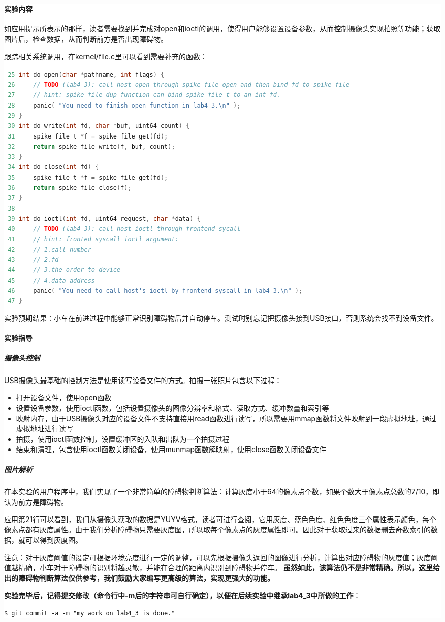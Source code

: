 ####  实验内容

如应用提示所表示的那样，读者需要找到并完成对open和ioctl的调用，使得用户能够设置设备参数，从而控制摄像头实现拍照等功能；获取图片后，检查数据，从而判断前方是否出现障碍物。

跟踪相关系统调用，在kernel/file.c里可以看到需要补充的函数：

```c
 25 int do_open(char *pathname, int flags) {
 26     // TODO (lab4_3): call host open through spike_file_open and then bind fd to spike_file
 27     // hint: spike_file_dup function can bind spike_file_t to an int fd.
 28     panic( "You need to finish open function in lab4_3.\n" );
 29 }
 30 int do_write(int fd, char *buf, uint64 count) {
 31     spike_file_t *f = spike_file_get(fd);
 32     return spike_file_write(f, buf, count);
 33 }
 34 int do_close(int fd) {
 35     spike_file_t *f = spike_file_get(fd);
 36     return spike_file_close(f);
 37 }
 38 
 39 int do_ioctl(int fd, uint64 request, char *data) {
 40     // TODO (lab4_3): call host ioctl through frontend_sycall
 41     // hint: fronted_syscall ioctl argument:
 42     // 1.call number
 43     // 2.fd
 44     // 3.the order to device
 45     // 4.data address
 46     panic( "You need to call host's ioctl by frontend_syscall in lab4_3.\n" );
 47 }
```

实验预期结果：小车在前进过程中能够正常识别障碍物后并自动停车。测试时别忘记把摄像头接到USB接口，否则系统会找不到设备文件。

<a name="lab4_3_guide"></a>

#### 实验指导

##### 摄像头控制

USB摄像头最基础的控制方法是使用读写设备文件的方式。拍摄一张照片包含以下过程：

* 打开设备文件，使用open函数
* 设置设备参数，使用ioctl函数，包括设置摄像头的图像分辨率和格式、读取方式、缓冲数量和索引等
* 映射内存，由于USB摄像头对应的设备文件不支持直接用read函数进行读写，所以需要用mmap函数将文件映射到一段虚拟地址，通过虚拟地址进行读写
* 拍摄，使用ioctl函数控制，设置缓冲区的入队和出队为一个拍摄过程
* 结束和清理，包含使用ioctl函数关闭设备，使用munmap函数解映射，使用close函数关闭设备文件

##### 图片解析

在本实验的用户程序中，我们实现了一个非常简单的障碍物判断算法：计算灰度小于64的像素点个数，如果个数大于像素点总数的7/10，即认为前方是障碍物。

应用第21行可以看到，我们从摄像头获取的数据是YUYV格式，读者可进行查阅，它用灰度、蓝色色度、红色色度三个属性表示颜色，每个像素点都有灰度属性。由于我们分析障碍物只需要灰度图，所以取每个像素点的灰度属性即可。因此对于获取过来的数据删去奇数索引的数据，就可以得到灰度图。

注意：对于灰度阈值的设定可根据环境亮度进行一定的调整，可以先根据摄像头返回的图像进行分析，计算出对应障碍物的灰度值；灰度阈值越精确，小车对于障碍物的识别将越灵敏，并能在合理的距离内识别到障碍物并停车。
**虽然如此，该算法仍不是非常精确。所以，这里给出的障碍物判断算法仅供参考，我们鼓励大家编写更高级的算法，实现更强大的功能。**

**实验完毕后，记得提交修改（命令行中-m后的字符串可自行确定），以便在后续实验中继承lab4_3中所做的工作**：

```
$ git commit -a -m "my work on lab4_3 is done."
```